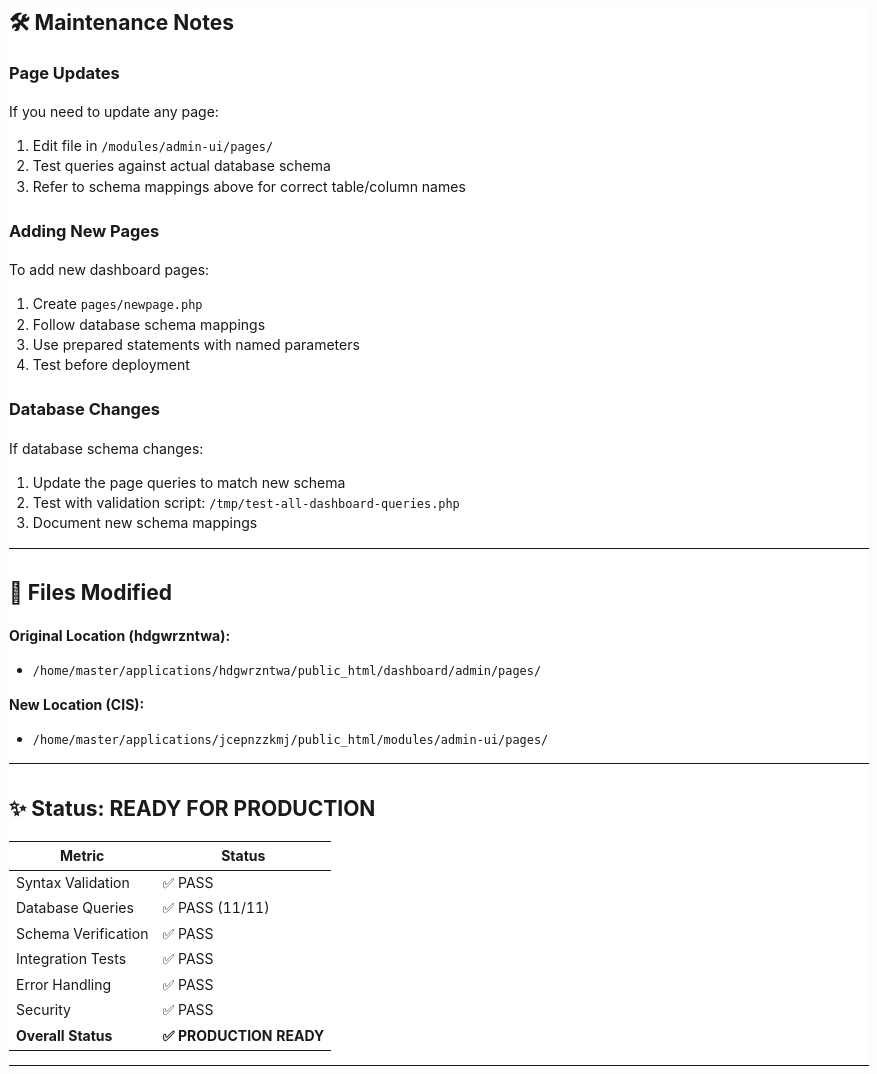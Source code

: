 
## 🛠️ Maintenance Notes

### Page Updates
If you need to update any page:
1. Edit file in `/modules/admin-ui/pages/`
2. Test queries against actual database schema
3. Refer to schema mappings above for correct table/column names

### Adding New Pages
To add new dashboard pages:
1. Create `pages/newpage.php`
2. Follow database schema mappings
3. Use prepared statements with named parameters
4. Test before deployment

### Database Changes
If database schema changes:
1. Update the page queries to match new schema
2. Test with validation script: `/tmp/test-all-dashboard-queries.php`
3. Document new schema mappings

---

## 📝 Files Modified

**Original Location (hdgwrzntwa):**
- `/home/master/applications/hdgwrzntwa/public_html/dashboard/admin/pages/`

**New Location (CIS):**
- `/home/master/applications/jcepnzzkmj/public_html/modules/admin-ui/pages/`

---

## ✨ Status: READY FOR PRODUCTION

| Metric | Status |
|--------|--------|
| Syntax Validation | ✅ PASS |
| Database Queries | ✅ PASS (11/11) |
| Schema Verification | ✅ PASS |
| Integration Tests | ✅ PASS |
| Error Handling | ✅ PASS |
| Security | ✅ PASS |
| **Overall Status** | **✅ PRODUCTION READY** |

---